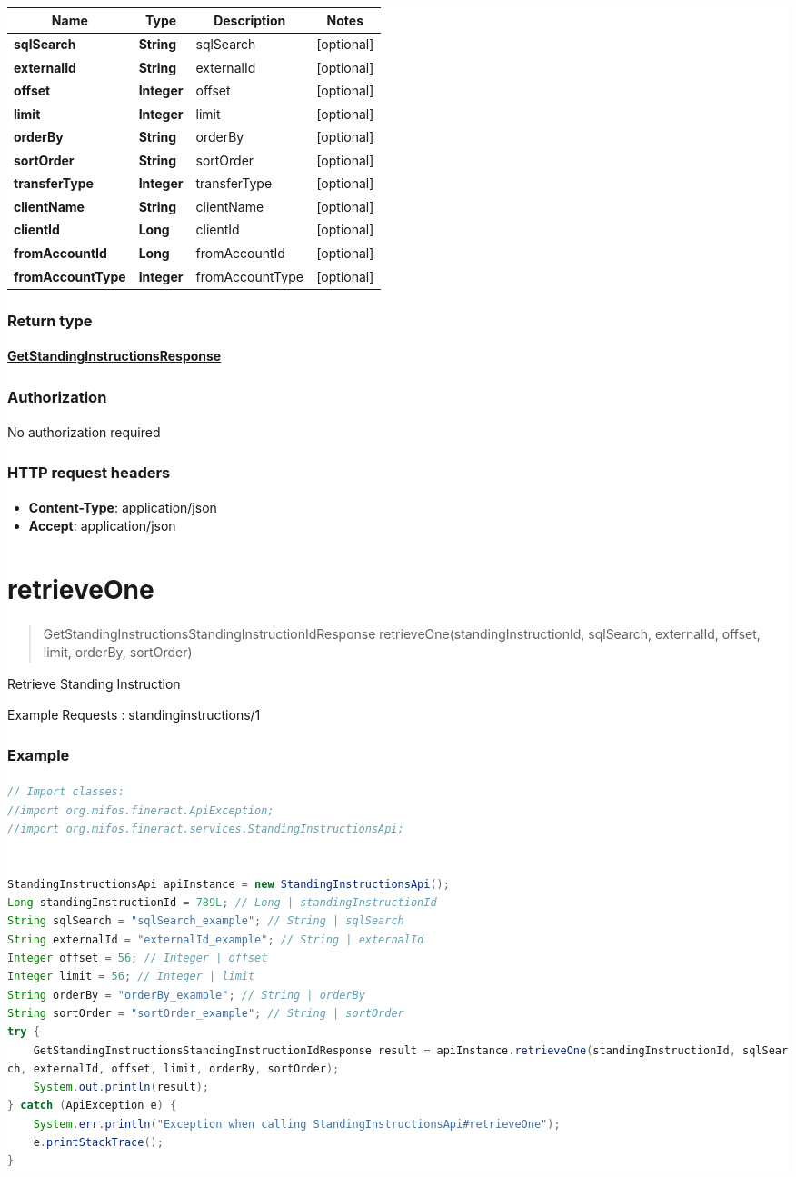 Name | Type | Description  | Notes
------------- | ------------- | ------------- | -------------
 **sqlSearch** | **String**| sqlSearch | [optional]
 **externalId** | **String**| externalId | [optional]
 **offset** | **Integer**| offset | [optional]
 **limit** | **Integer**| limit | [optional]
 **orderBy** | **String**| orderBy | [optional]
 **sortOrder** | **String**| sortOrder | [optional]
 **transferType** | **Integer**| transferType | [optional]
 **clientName** | **String**| clientName | [optional]
 **clientId** | **Long**| clientId | [optional]
 **fromAccountId** | **Long**| fromAccountId | [optional]
 **fromAccountType** | **Integer**| fromAccountType | [optional]

### Return type

[**GetStandingInstructionsResponse**](GetStandingInstructionsResponse.md)

### Authorization

No authorization required

### HTTP request headers

 - **Content-Type**: application/json
 - **Accept**: application/json

<a name="retrieveOne"></a>
# **retrieveOne**
> GetStandingInstructionsStandingInstructionIdResponse retrieveOne(standingInstructionId, sqlSearch, externalId, offset, limit, orderBy, sortOrder)

Retrieve Standing Instruction

Example Requests :  standinginstructions/1

### Example
```java
// Import classes:
//import org.mifos.fineract.ApiException;
//import org.mifos.fineract.services.StandingInstructionsApi;


StandingInstructionsApi apiInstance = new StandingInstructionsApi();
Long standingInstructionId = 789L; // Long | standingInstructionId
String sqlSearch = "sqlSearch_example"; // String | sqlSearch
String externalId = "externalId_example"; // String | externalId
Integer offset = 56; // Integer | offset
Integer limit = 56; // Integer | limit
String orderBy = "orderBy_example"; // String | orderBy
String sortOrder = "sortOrder_example"; // String | sortOrder
try {
    GetStandingInstructionsStandingInstructionIdResponse result = apiInstance.retrieveOne(standingInstructionId, sqlSearch, externalId, offset, limit, orderBy, sortOrder);
    System.out.println(result);
} catch (ApiException e) {
    System.err.println("Exception when calling StandingInstructionsApi#retrieveOne");
    e.printStackTrace();
}
```
